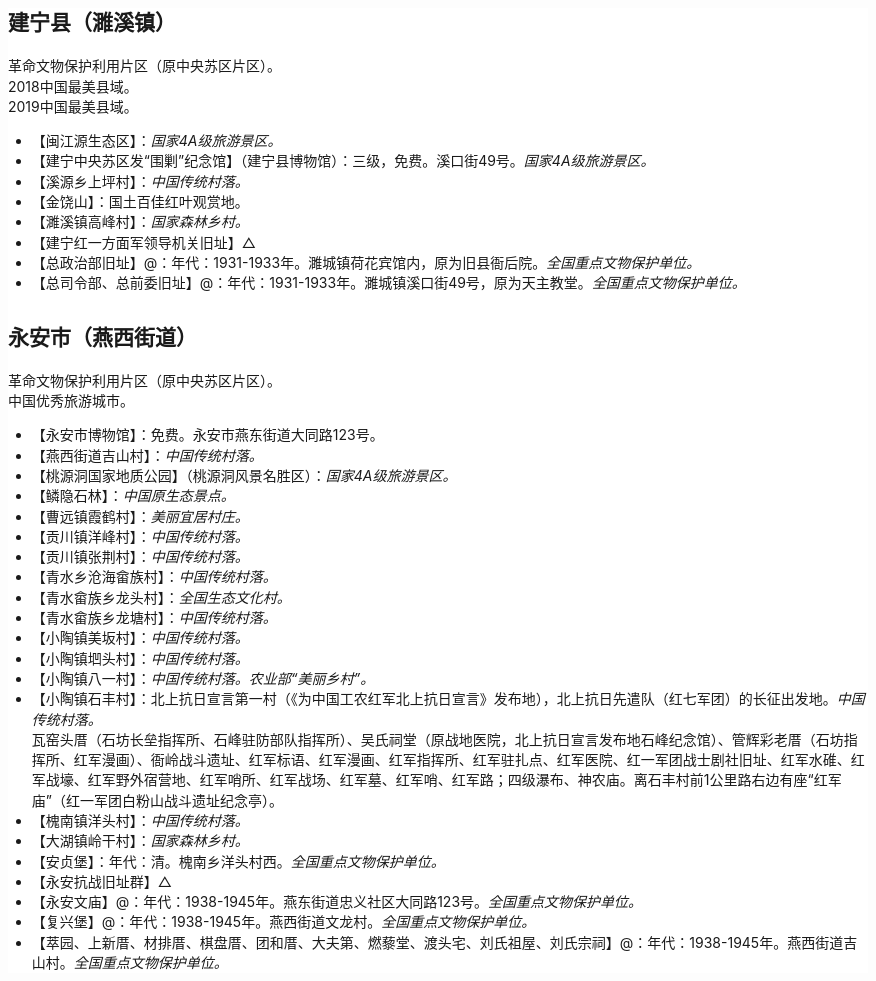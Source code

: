 ## 建宁县（濉溪镇）
革命文物保护利用片区（原中央苏区片区）。  
2018中国最美县域。  
2019中国最美县域。  
* 【闽江源生态区】：*国家4A级旅游景区。*
* 【建宁中央苏区发“围剿”纪念馆】（建宁县博物馆）：三级，免费。溪口街49号。*国家4A级旅游景区。*
* 【溪源乡上坪村】：*中国传统村落。*
* 【金饶山】：国土百佳红叶观赏地。
* 【濉溪镇高峰村】：*国家森林乡村。*
* 【建宁红一方面军领导机关旧址】△
* 【总政治部旧址】@：年代：1931-1933年。濉城镇荷花宾馆内，原为旧县衙后院。*全国重点文物保护单位。*   
* 【总司令部、总前委旧址】@：年代：1931-1933年。濉城镇溪口街49号，原为天主教堂。*全国重点文物保护单位。*   

## 永安市（燕西街道）
革命文物保护利用片区（原中央苏区片区）。  
中国优秀旅游城市。
* 【永安市博物馆】：免费。永安市燕东街道大同路123号。
* 【燕西街道吉山村】：*中国传统村落。*
* 【桃源洞国家地质公园】（桃源洞风景名胜区）：*国家4A级旅游景区。*
* 【鳞隐石林】：*中国原生态景点。*
* 【曹远镇霞鹤村】：*美丽宜居村庄。*
* 【贡川镇洋峰村】：*中国传统村落。*
* 【贡川镇张荆村】：*中国传统村落。*
* 【青水乡沧海畲族村】：*中国传统村落。*
* 【青水畲族乡龙头村】：*全国生态文化村。*
* 【青水畲族乡龙塘村】：*中国传统村落。*
* 【小陶镇美坂村】：*中国传统村落。*
* 【小陶镇垇头村】：*中国传统村落。*
* 【小陶镇八一村】：*中国传统村落。农业部“美丽乡村”。*
* 【小陶镇石丰村】：北上抗日宣言第一村（《为中国工农红军北上抗日宣言》发布地），北上抗日先遣队（红七军团）的长征出发地。*中国传统村落。*  
瓦窑头厝（石坊长垒指挥所、石峰驻防部队指挥所）、吴氏祠堂（原战地医院，北上抗日宣言发布地石峰纪念馆）、管辉彩老厝（石坊指挥所、红军漫画）、衙岭战斗遗址、红军标语、红军漫画、红军指挥所、红军驻扎点、红军医院、红一军团战士剧社旧址、红军水碓、红军战壕、红军野外宿营地、红军哨所、红军战场、红军墓、红军哨、红军路；四级瀑布、神农庙。离石丰村前1公里路右边有座“红军庙”（红一军团白粉山战斗遗址纪念亭）。
* 【槐南镇洋头村】：*中国传统村落。*
* 【大湖镇岭干村】：*国家森林乡村。*
* 【安贞堡】：年代：清。槐南乡洋头村西。*全国重点文物保护单位。*   
* 【永安抗战旧址群】△  
* 【永安文庙】@：年代：1938-1945年。燕东街道忠义社区大同路123号。*全国重点文物保护单位。*   
* 【复兴堡】@：年代：1938-1945年。燕西街道文龙村。*全国重点文物保护单位。*   
* 【萃园、上新厝、材排厝、棋盘厝、团和厝、大夫第、燃藜堂、渡头宅、刘氏祖屋、刘氏宗祠】@：年代：1938-1945年。燕西街道吉山村。*全国重点文物保护单位。*   